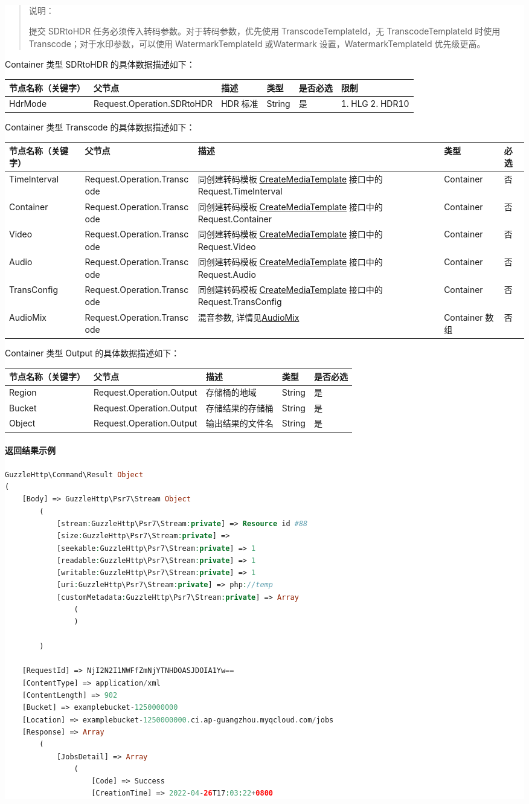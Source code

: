 > 说明：
>
> 提交 SDRtoHDR 任务必须传入转码参数。对于转码参数，优先使用 TranscodeTemplateId，无 TranscodeTemplateId 时使用 Transcode；对于水印参数，可以使用 WatermarkTemplateId 或Watermark 设置，WatermarkTemplateId 优先级更高。

Container 类型 SDRtoHDR 的具体数据描述如下：

| 节点名称（关键字） | 父节点                     | 描述     | 类型   | 是否必选 | 限制            |
| :----------------- | :------------------------- | :------- | :----- | :------- | :-------------- |
| HdrMode            | Request.Operation.SDRtoHDR | HDR 标准 | String | 是       | 1. HLG 2. HDR10 |

Container 类型 Transcode 的具体数据描述如下：

| 节点名称（关键字） | 父节点                      | 描述                                                         | 类型           | 必选 |
| :----------------- | :-------------------------- | :----------------------------------------------------------- | :------------- | :--- |
| TimeInterval       | Request.Operation.Transcode | 同创建转码模板 [CreateMediaTemplate](https://cloud.tencent.com/document/product/460/77093#TimeInterval) 接口中的 Request.TimeInterval | Container      | 否   |
| Container          | Request.Operation.Transcode | 同创建转码模板 [CreateMediaTemplate](https://cloud.tencent.com/document/product/460/77093#Container) 接口中的 Request.Container | Container      | 否   |
| Video              | Request.Operation.Transcode | 同创建转码模板 [CreateMediaTemplate](https://cloud.tencent.com/document/product/460/77093#Video) 接口中的 Request.Video | Container      | 否   |
| Audio              | Request.Operation.Transcode | 同创建转码模板 [CreateMediaTemplate](https://cloud.tencent.com/document/product/460/77093#Audio) 接口中的 Request.Audio | Container      | 否   |
| TransConfig        | Request.Operation.Transcode | 同创建转码模板 [CreateMediaTemplate](https://cloud.tencent.com/document/product/460/77093#TransConfig) 接口中的 Request.TransConfig | Container      | 否   |
| AudioMix           | Request.Operation.Transcode | 混音参数, 详情见[AudioMix](https://cloud.tencent.com/document/product/460/78927#AudioMix) | Container 数组 | 否   |

Container 类型 Output 的具体数据描述如下：

| 节点名称（关键字） | 父节点                   | 描述             | 类型   | 是否必选 |
| :----------------- | :----------------------- | :--------------- | :----- | :------- |
| Region             | Request.Operation.Output | 存储桶的地域     | String | 是       |
| Bucket             | Request.Operation.Output | 存储结果的存储桶 | String | 是       |
| Object             | Request.Operation.Output | 输出结果的文件名 | String | 是       |

#### 返回结果示例

```php
GuzzleHttp\Command\Result Object
(
    [Body] => GuzzleHttp\Psr7\Stream Object
        (
            [stream:GuzzleHttp\Psr7\Stream:private] => Resource id #88
            [size:GuzzleHttp\Psr7\Stream:private] => 
            [seekable:GuzzleHttp\Psr7\Stream:private] => 1
            [readable:GuzzleHttp\Psr7\Stream:private] => 1
            [writable:GuzzleHttp\Psr7\Stream:private] => 1
            [uri:GuzzleHttp\Psr7\Stream:private] => php://temp
            [customMetadata:GuzzleHttp\Psr7\Stream:private] => Array
                (
                )

        )

    [RequestId] => NjI2N2I1NWFfZmNjYTNHDOASJDOIA1Yw==
    [ContentType] => application/xml
    [ContentLength] => 902
    [Bucket] => examplebucket-1250000000
    [Location] => examplebucket-1250000000.ci.ap-guangzhou.myqcloud.com/jobs
    [Response] => Array
        (
            [JobsDetail] => Array
                (
                    [Code] => Success
                    [CreationTime] => 2022-04-26T17:03:22+0800
```